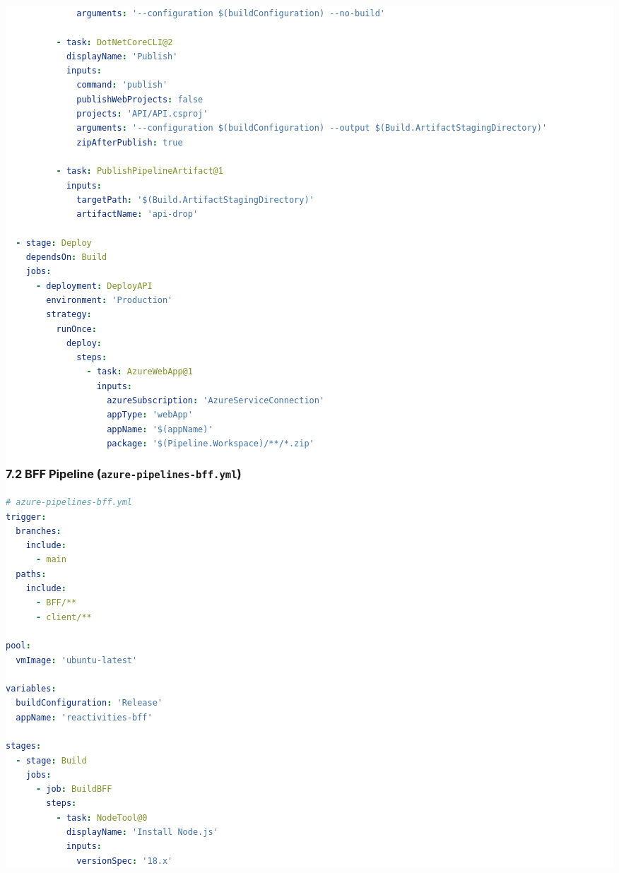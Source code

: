 ```yaml
              arguments: '--configuration $(buildConfiguration) --no-build'

          - task: DotNetCoreCLI@2
            displayName: 'Publish'
            inputs:
              command: 'publish'
              publishWebProjects: false
              projects: 'API/API.csproj'
              arguments: '--configuration $(buildConfiguration) --output $(Build.ArtifactStagingDirectory)'
              zipAfterPublish: true

          - task: PublishPipelineArtifact@1
            inputs:
              targetPath: '$(Build.ArtifactStagingDirectory)'
              artifactName: 'api-drop'

  - stage: Deploy
    dependsOn: Build
    jobs:
      - deployment: DeployAPI
        environment: 'Production'
        strategy:
          runOnce:
            deploy:
              steps:
                - task: AzureWebApp@1
                  inputs:
                    azureSubscription: 'AzureServiceConnection'
                    appType: 'webApp'
                    appName: '$(appName)'
                    package: '$(Pipeline.Workspace)/**/*.zip'
```

### 7.2 BFF Pipeline (`azure-pipelines-bff.yml`)

```yaml
# azure-pipelines-bff.yml
trigger:
  branches:
    include:
      - main
  paths:
    include:
      - BFF/**
      - client/**

pool:
  vmImage: 'ubuntu-latest'

variables:
  buildConfiguration: 'Release'
  appName: 'reactivities-bff'

stages:
  - stage: Build
    jobs:
      - job: BuildBFF
        steps:
          - task: NodeTool@0
            displayName: 'Install Node.js'
            inputs:
              versionSpec: '18.x'
```